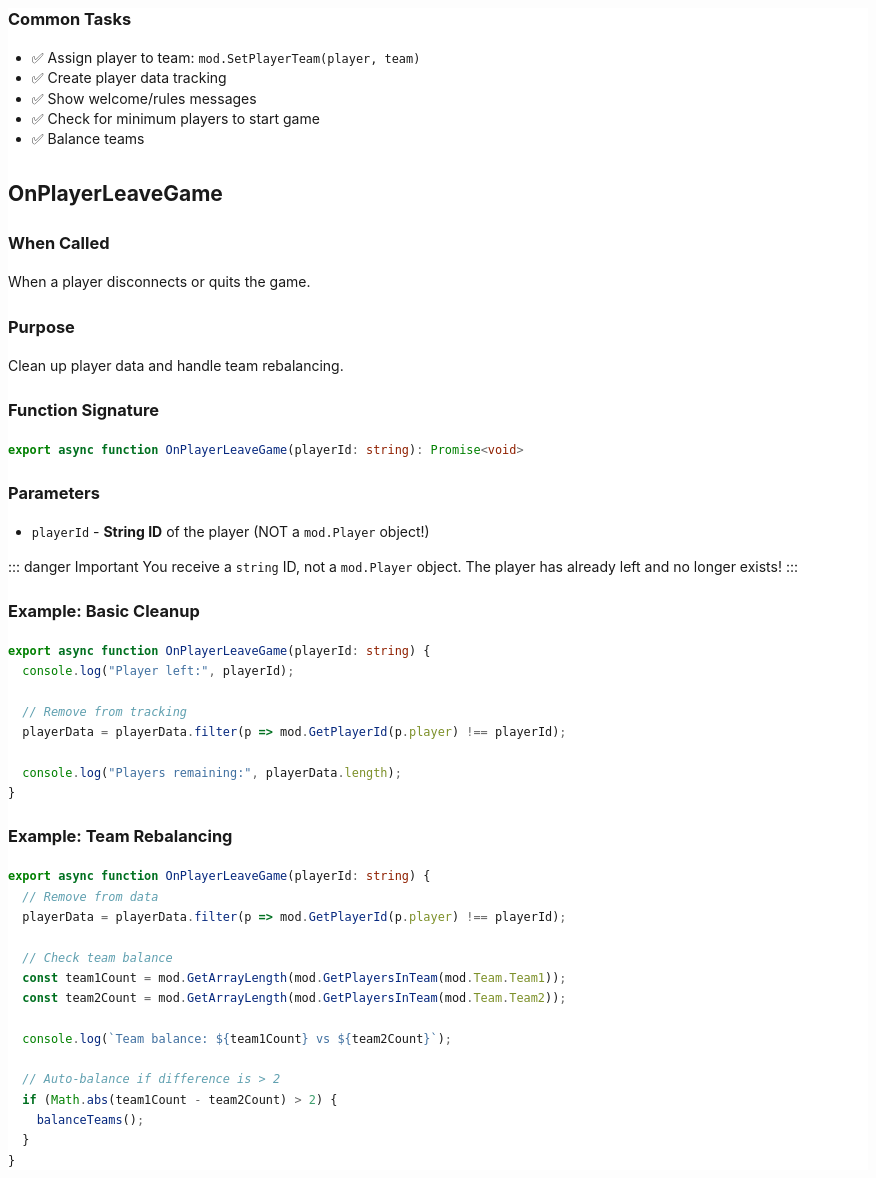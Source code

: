 ### Common Tasks

- ✅ Assign player to team: `mod.SetPlayerTeam(player, team)`
- ✅ Create player data tracking
- ✅ Show welcome/rules messages
- ✅ Check for minimum players to start game
- ✅ Balance teams

## OnPlayerLeaveGame

### When Called

When a player disconnects or quits the game.

### Purpose

Clean up player data and handle team rebalancing.

### Function Signature

```typescript
export async function OnPlayerLeaveGame(playerId: string): Promise<void>
```

### Parameters

- `playerId` - **String ID** of the player (NOT a `mod.Player` object!)

::: danger Important
You receive a `string` ID, not a `mod.Player` object. The player has already left and no longer exists!
:::

### Example: Basic Cleanup

```typescript
export async function OnPlayerLeaveGame(playerId: string) {
  console.log("Player left:", playerId);

  // Remove from tracking
  playerData = playerData.filter(p => mod.GetPlayerId(p.player) !== playerId);

  console.log("Players remaining:", playerData.length);
}
```

### Example: Team Rebalancing

```typescript
export async function OnPlayerLeaveGame(playerId: string) {
  // Remove from data
  playerData = playerData.filter(p => mod.GetPlayerId(p.player) !== playerId);

  // Check team balance
  const team1Count = mod.GetArrayLength(mod.GetPlayersInTeam(mod.Team.Team1));
  const team2Count = mod.GetArrayLength(mod.GetPlayersInTeam(mod.Team.Team2));

  console.log(`Team balance: ${team1Count} vs ${team2Count}`);

  // Auto-balance if difference is > 2
  if (Math.abs(team1Count - team2Count) > 2) {
    balanceTeams();
  }
}
```
